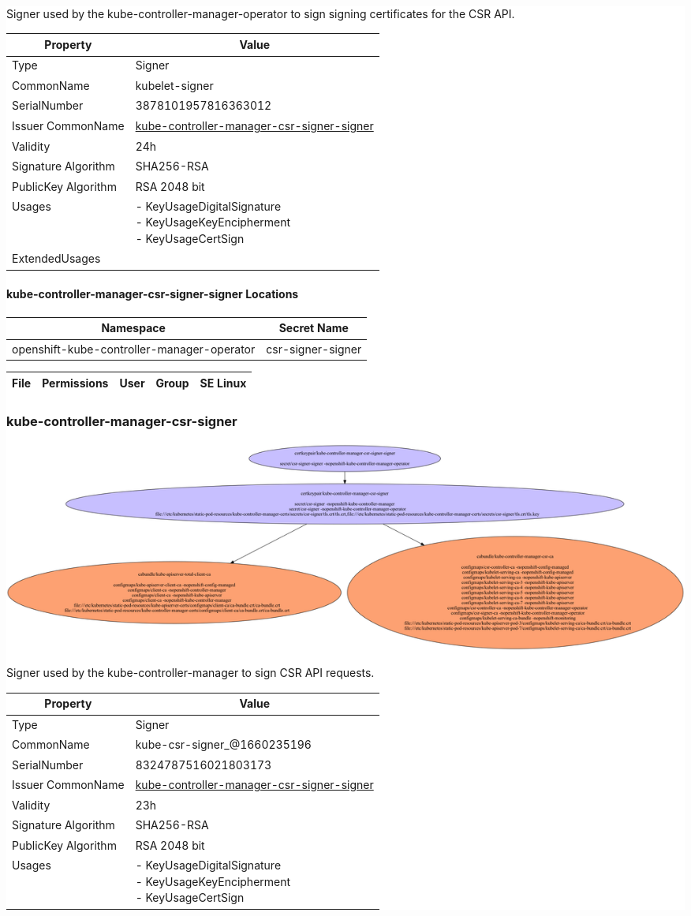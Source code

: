 Signer used by the kube-controller-manager-operator to sign signing certificates for the CSR API.

| Property | Value |
| ----------- | ----------- |
| Type | Signer |
| CommonName | kubelet-signer |
| SerialNumber | 3878101957816363012 |
| Issuer CommonName | [kube-controller-manager-csr-signer-signer](#kube-controller-manager-csr-signer-signer) |
| Validity | 24h |
| Signature Algorithm | SHA256-RSA |
| PublicKey Algorithm | RSA 2048 bit |
| Usages | - KeyUsageDigitalSignature<br/>- KeyUsageKeyEncipherment<br/>- KeyUsageCertSign |
| ExtendedUsages |  |


#### kube-controller-manager-csr-signer-signer Locations
| Namespace | Secret Name |
| ----------- | ----------- |
| openshift-kube-controller-manager-operator | csr-signer-signer |

| File | Permissions | User | Group | SE Linux |
| ----------- | ----------- | ----------- | ----------- | ----------- |




### kube-controller-manager-csr-signer
![PKI Graph](subcert-kube-csr-signer_16602351968324787516021803173.png)

Signer used by the kube-controller-manager to sign CSR API requests.

| Property | Value |
| ----------- | ----------- |
| Type | Signer |
| CommonName | kube-csr-signer_@1660235196 |
| SerialNumber | 8324787516021803173 |
| Issuer CommonName | [kube-controller-manager-csr-signer-signer](#kube-controller-manager-csr-signer-signer) |
| Validity | 23h |
| Signature Algorithm | SHA256-RSA |
| PublicKey Algorithm | RSA 2048 bit |
| Usages | - KeyUsageDigitalSignature<br/>- KeyUsageKeyEncipherment<br/>- KeyUsageCertSign |